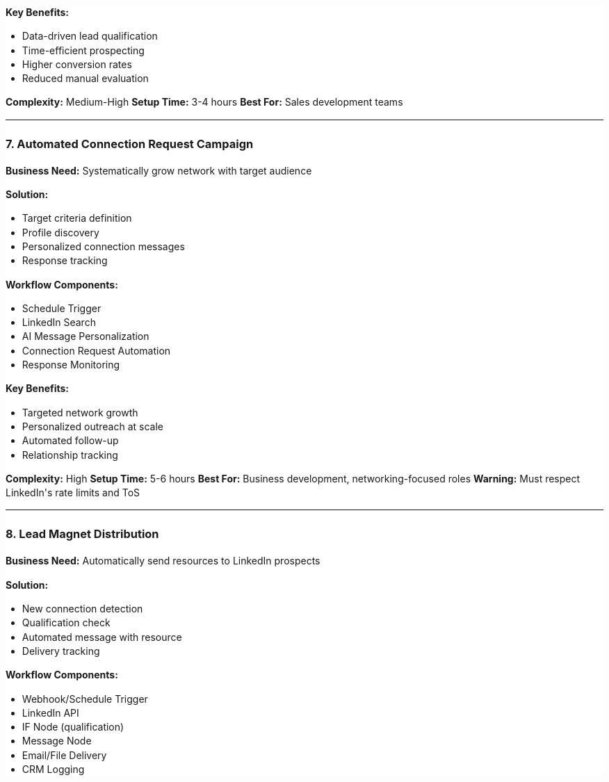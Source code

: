**Key Benefits:**
- Data-driven lead qualification
- Time-efficient prospecting
- Higher conversion rates
- Reduced manual evaluation

**Complexity:** Medium-High
**Setup Time:** 3-4 hours
**Best For:** Sales development teams

---

### 7. Automated Connection Request Campaign

**Business Need:** Systematically grow network with target audience

**Solution:**
- Target criteria definition
- Profile discovery
- Personalized connection messages
- Response tracking

**Workflow Components:**
- Schedule Trigger
- LinkedIn Search
- AI Message Personalization
- Connection Request Automation
- Response Monitoring

**Key Benefits:**
- Targeted network growth
- Personalized outreach at scale
- Automated follow-up
- Relationship tracking

**Complexity:** High
**Setup Time:** 5-6 hours
**Best For:** Business development, networking-focused roles
**Warning:** Must respect LinkedIn's rate limits and ToS

---

### 8. Lead Magnet Distribution

**Business Need:** Automatically send resources to LinkedIn prospects

**Solution:**
- New connection detection
- Qualification check
- Automated message with resource
- Delivery tracking

**Workflow Components:**
- Webhook/Schedule Trigger
- LinkedIn API
- IF Node (qualification)
- Message Node
- Email/File Delivery
- CRM Logging
